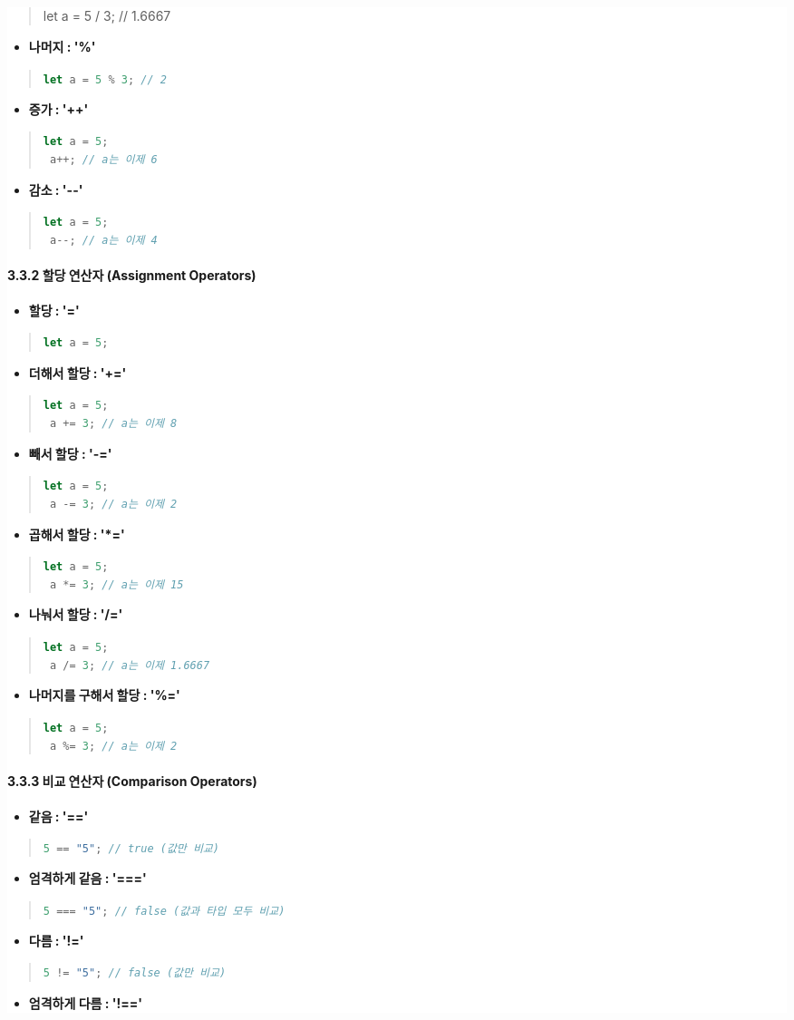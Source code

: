  > let a = 5 / 3; // 1.6667
 > ```
 + **나머지 : '%'**
 > ```javascript
 > let a = 5 % 3; // 2
 > ```
 + **증가 : '++'**
 > ```javascript
 > let a = 5;
 >  a++; // a는 이제 6
 > ```
 + **감소 : '--'**
 > ```javascript
 > let a = 5;
 >  a--; // a는 이제 4
 > ```
 
#### 3.3.2 할당 연산자 (Assignment Operators)

 + **할당 : '='**
 > ```javascript
 > let a = 5;
 > ```
 + **더해서 할당 : '+='**
 > ```javascript
 > let a = 5;
 >  a += 3; // a는 이제 8
 > ```
 + **빼서 할당 : '-='**
 > ```javascript
 > let a = 5;
 >  a -= 3; // a는 이제 2
 > ```
 + **곱해서 할당 : '*='**
 > ```javascript
 > let a = 5;
 >  a *= 3; // a는 이제 15
 > ```
 + **나눠서 할당 : '/='**
 > ```javascript
 > let a = 5;
 >  a /= 3; // a는 이제 1.6667
 > ```
 + **나머지를 구해서 할당 : '%='**
 > ```javascript
 > let a = 5;
 >  a %= 3; // a는 이제 2
 > ```
 
#### 3.3.3 비교 연산자 (Comparison Operators)

 + **같음 : '=='**
 > ```javascript
 > 5 == "5"; // true (값만 비교)
 > ```
 + **엄격하게 같음 : '==='**
 > ```javascript
 > 5 === "5"; // false (값과 타입 모두 비교)
 > ```
 + **다름 : '!='**
 > ```javascript
 > 5 != "5"; // false (값만 비교)
 > ```
 + **엄격하게 다름 : '!=='**
 > ```javascript